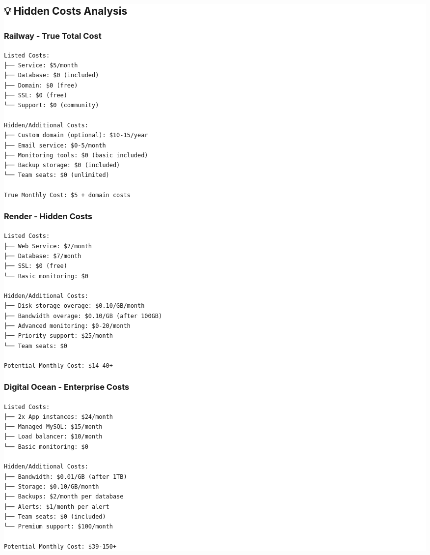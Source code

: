 ## 💡 Hidden Costs Analysis

### Railway - True Total Cost
```
Listed Costs:
├── Service: $5/month
├── Database: $0 (included)
├── Domain: $0 (free)
├── SSL: $0 (free)
└── Support: $0 (community)

Hidden/Additional Costs:
├── Custom domain (optional): $10-15/year
├── Email service: $0-5/month  
├── Monitoring tools: $0 (basic included)
├── Backup storage: $0 (included)
└── Team seats: $0 (unlimited)

True Monthly Cost: $5 + domain costs
```

### Render - Hidden Costs
```
Listed Costs:
├── Web Service: $7/month
├── Database: $7/month
├── SSL: $0 (free)
└── Basic monitoring: $0

Hidden/Additional Costs:
├── Disk storage overage: $0.10/GB/month
├── Bandwidth overage: $0.10/GB (after 100GB)
├── Advanced monitoring: $0-20/month
├── Priority support: $25/month
└── Team seats: $0

Potential Monthly Cost: $14-40+
```

### Digital Ocean - Enterprise Costs
```
Listed Costs:
├── 2x App instances: $24/month
├── Managed MySQL: $15/month
├── Load balancer: $10/month
└── Basic monitoring: $0

Hidden/Additional Costs:
├── Bandwidth: $0.01/GB (after 1TB)
├── Storage: $0.10/GB/month
├── Backups: $2/month per database
├── Alerts: $1/month per alert
├── Team seats: $0 (included)
└── Premium support: $100/month

Potential Monthly Cost: $39-150+
```
